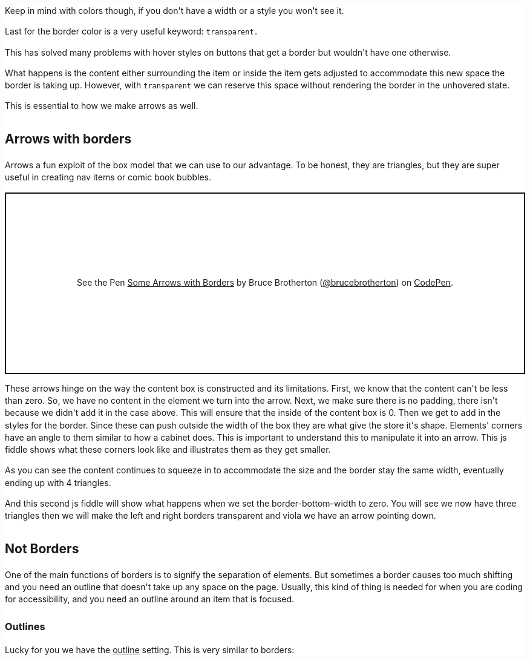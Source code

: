 Keep in mind with colors though, if you don't have a width or a style you won't see it.

Last for the border color is a very useful keyword: `transparent.`

This has solved many problems with hover styles on buttons that get a border but wouldn't have one otherwise.

What happens is the content either surrounding the item or inside the item gets adjusted to accommodate this new space the border is taking up. However, with `transparent` we can reserve this space without rendering the border in the unhovered state.

This is essential to how we make arrows as well.

## Arrows with borders

Arrows  a fun exploit of the box model that we can use to our advantage. To be honest, they are triangles, but they are super useful in creating nav items or comic book bubbles.

<p class="codepen" data-height="300" data-default-tab="result" data-slug-hash="bGvKONB" data-user="brucebrotherton" style="height: 300px; box-sizing: border-box; display: flex; align-items: center; justify-content: center; border: 2px solid; margin: 1em 0; padding: 1em;"><span>See the Pen <a href="https://codepen.io/brucebrotherton/pen/bGvKONB">Some Arrows with Borders</a> by Bruce Brotherton (<a href="https://codepen.io/brucebrotherton">@brucebrotherton</a>) on <a href="https://codepen.io">CodePen</a>.</span></p><script async src="https://cpwebassets.codepen.io/assets/embed/ei.js"></script<script async src="https://cpwebassets.codepen.io/assets/embed/ei.js"></script>

These arrows hinge on the way the content box is constructed and its limitations. First, we know that the content can't be less than zero. So, we have no content in the element we turn into the arrow. Next, we make sure there is no padding, there isn't because we didn't add it in the case above. This will ensure that the inside of the content box is 0. Then we get to add in the styles for the border. Since these can push outside the width of the box they are what give the store it's shape. Elements' corners have an angle to them similar to how a cabinet does. This is important to understand this to manipulate it into an arrow. This js fiddle shows what these corners look like and illustrates them as they get smaller. <script async src="//jsfiddle.net/brucifer906/6frc1zgp/9/embed/result/" ></script>

As you can see the content continues to squeeze in to accommodate the size and the border stay the same width, eventually ending up with 4 triangles.

And this second js fiddle will show what happens when we set the border-bottom-width to zero. You will see we now have three triangles then we will make the left and right borders transparent and viola we have an arrow pointing down.

<script async src="//jsfiddle.net/brucifer906/6frc1zgp/12/embed/result/"></script>

## Not Borders

One of the main functions of borders is to signify the separation of elements. But sometimes a border causes too much shifting and you need an outline that doesn't take up any space on the page. Usually, this kind of thing is needed for when you are coding for accessibility, and you need an outline around an item that is focused.

### Outlines

Lucky for you we have the [outline](https://developer.mozilla.org/en-US/docs/Web/CSS/outline) setting. This is very similar to borders:
